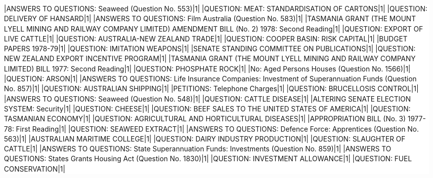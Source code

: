 |ANSWERS TO QUESTIONS: Seaweed (Question No. 553)|1|
|QUESTION: MEAT: STANDARDISATION OF CARTONS|1|
|QUESTION: DELIVERY OF HANSARD|1|
|ANSWERS TO QUESTIONS: Film Australia (Question No. 583)|1|
|TASMANIA GRANT (THE MOUNT LYELL MINING AND RAILWAY COMPANY LIMITED) AMENDMENT BILL (No. 2) 1978: Second Reading|1|
|QUESTION: EXPORT OF LIVE CATTLE|1|
|QUESTION: AUSTRALIA-NEW ZEALAND TRADE|1|
|QUESTION: COOPER BASIN: RISK CAPITAL|1|
|BUDGET PAPERS 1978-79|1|
|QUESTION: IMITATION WEAPONS|1|
|SENATE STANDING COMMITTEE ON PUBLICATIONS|1|
|QUESTION: NEW ZEALAND EXPORT INCENTIVE PROGRAM|1|
|TASMANIA GRANT (THE MOUNT LYELL MINING AND RAILWAY COMPANY LIMITED) BILL 1977: Second Reading|1|
|QUESTION: PHOSPHATE ROCK|1|
|No: Aged Persons Houses (Question No. 1566)|1|
|QUESTION: ARSON|1|
|ANSWERS TO QUESTIONS: Life Insurance Companies: Investment of Superannuation Funds (Question No. 857)|1|
|QUESTION: AUSTRALIAN SHIPPING|1|
|PETITIONS: Telephone Charges|1|
|QUESTION: BRUCELLOSIS CONTROL|1|
|ANSWERS TO QUESTIONS: Seaweed (Question No. 548)|1|
|QUESTION: CATTLE DISEASE|1|
|ALTERING SENATE ELECTION SYSTEM: Security|1|
|QUESTION: CHEESE|1|
|QUESTION: BEEF SALES TO THE UNITED STATES OF AMERICA|1|
|QUESTION: TASMANIAN ECONOMY|1|
|QUESTION: AGRICULTURAL AND HORTICULTURAL DISEASES|1|
|APPROPRIATION BILL (No. 3) 1977-78: First Reading|1|
|QUESTION: SEAWEED EXTRACT|1|
|ANSWERS TO QUESTIONS: Defence Force: Apprentices (Question No. 563)|1|
|AUSTRALIAN MARITIME COLLEGE|1|
|QUESTION: DAIRY INDUSTRY PRODUCTION|1|
|QUESTION: SLAUGHTER OF CATTLE|1|
|ANSWERS TO QUESTIONS: State Superannuation Funds: Investments (Question No. 859)|1|
|ANSWERS TO QUESTIONS: States Grants Housing Act (Question No. 1830)|1|
|QUESTION: INVESTMENT ALLOWANCE|1|
|QUESTION: FUEL CONSERVATION|1|